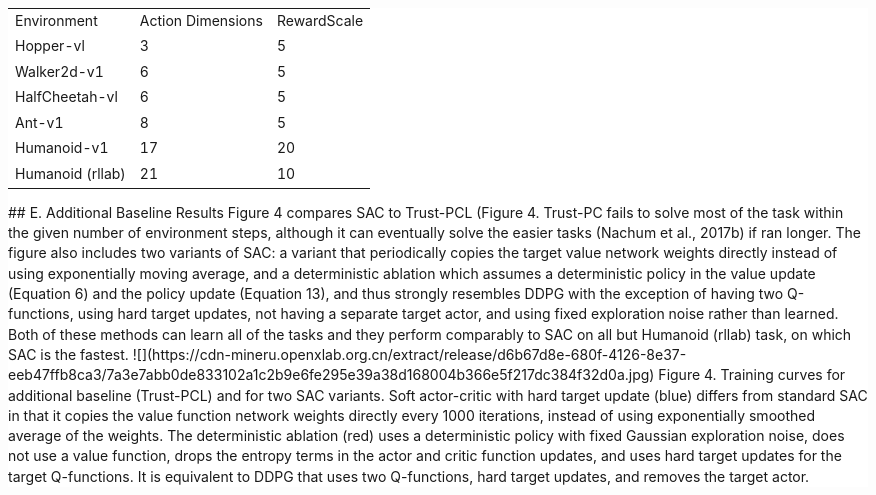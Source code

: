 <html><body><table><tr><td>Environment</td><td>Action Dimensions</td><td>RewardScale</td></tr><tr><td>Hopper-vl</td><td>3</td><td>5</td></tr><tr><td>Walker2d-v1</td><td>6</td><td>5</td></tr><tr><td>HalfCheetah-vl</td><td>6</td><td>5</td></tr><tr><td>Ant-v1</td><td>8</td><td>5</td></tr><tr><td>Humanoid-v1</td><td>17</td><td>20</td></tr><tr><td>Humanoid (rllab)</td><td>21</td><td>10</td></tr></table></body></html> 
## E. Additional Baseline Results 
Figure 4 compares SAC to Trust-PCL (Figure 4. Trust-PC fails to solve most of the task within the given number of environment steps, although it can eventually solve the easier tasks (Nachum et al., 2017b) if ran longer. The figure also includes two variants of SAC: a variant that periodically copies the target value network weights directly instead of using exponentially moving average, and a deterministic ablation which assumes a deterministic policy in the value update (Equation 6) and the policy update (Equation 13), and thus strongly resembles DDPG with the exception of having two Q-functions, using hard target updates, not having a separate target actor, and using fixed exploration noise rather than learned. Both of these methods can learn all of the tasks and they perform comparably to SAC on all but Humanoid (rllab) task, on which SAC is the fastest. 
![](https://cdn-mineru.openxlab.org.cn/extract/release/d6b67d8e-680f-4126-8e37-eeb47ffb8ca3/7a3e7abb0de833102a1c2b9e6fe295e39a38d168004b366e5f217dc384f32d0a.jpg) 
Figure 4. Training curves for additional baseline (Trust-PCL) and for two SAC variants. Soft actor-critic with hard target update (blue) differs from standard SAC in that it copies the value function network weights directly every 1000 iterations, instead of using exponentially smoothed average of the weights. The deterministic ablation (red) uses a deterministic policy with fixed Gaussian exploration noise, does not use a value function, drops the entropy terms in the actor and critic function updates, and uses hard target updates for the target Q-functions. It is equivalent to DDPG that uses two Q-functions, hard target updates, and removes the target actor. 